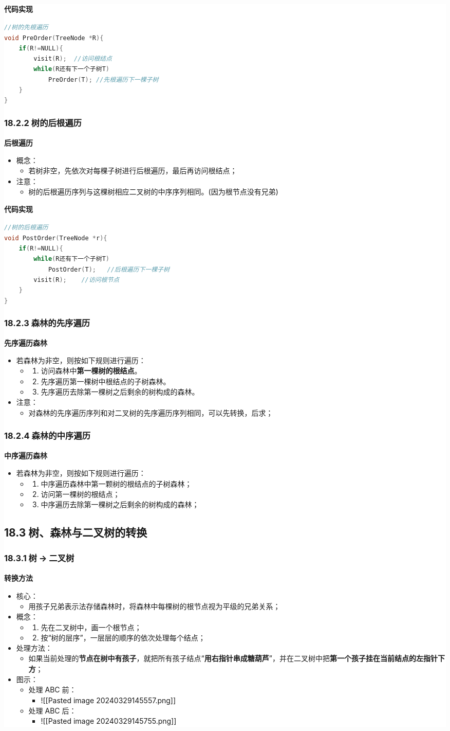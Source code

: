 **代码实现**
```c
//树的先根遍历
void PreOrder(TreeNode *R){
	if(R!=NULL){
		visit(R);  //访问根结点
		while(R还有下一个子树T)
			PreOrder(T); //先根遍历下一棵子树
	}
}
```

### 18.2.2 树的后根遍历
**后根遍历**
+ 概念：
	+ 若树非空，先依次对每棵子树进行后根遍历，最后再访问根结点；
+ 注意：
	+ 树的后根遍历序列与这棵树相应二叉树的中序序列相同。(因为根节点没有兄弟)

**代码实现**
```c
//树的后根遍历
void PostOrder(TreeNode *r){
	if(R!=NULL){
		while(R还有下一个子树T)
			PostOrder(T);   //后根遍历下一棵子树
		visit(R);    //访问根节点
	}
}
```

### 18.2.3 森林的先序遍历
**先序遍历森林**
+ 若森林为非空，则按如下规则进行遍历：
	+ 1. 访问森林中**第一棵树的根结点**。
	+ 2. 先序遍历第一棵树中根结点的子树森林。
	+ 3. 先序遍历去除第一棵树之后剩余的树构成的森林。
+ 注意：
	+ 对森林的先序遍历序列和对二叉树的先序遍历序列相同，可以先转换，后求；

### 18.2.4 森林的中序遍历
**中序遍历森林**
+ 若森林为非空，则按如下规则进行遍历：
	+ 1. 中序遍历森林中第一颗树的根结点的子树森林；
	+ 2. 访问第一棵树的根结点；
	+ 3. 中序遍历去除第一棵树之后剩余的树构成的森林；

## 18.3 树、森林与二叉树的转换
### 18.3.1 树 -> 二叉树 
**转换方法**
+ 核心：
	+ 用孩子兄弟表示法存储森林时，将森林中每棵树的根节点视为平级的兄弟关系；
+ 概念：
	+ 1. 先在二叉树中，画一个根节点；
	+ 2. 按“树的层序”，一层层的顺序的依次处理每个结点；
+ 处理方法：
	+ 如果当前处理的**节点在树中有孩子**，就把所有孩子结点“**用右指针串成糖葫芦**”，并在二叉树中把**第一个孩子挂在当前结点的左指针下方**；
+ 图示：
	+ 处理 ABC 前：
		+ ![[Pasted image 20240329145557.png]]
	+ 处理 ABC 后：
		+ ![[Pasted image 20240329145755.png]]
